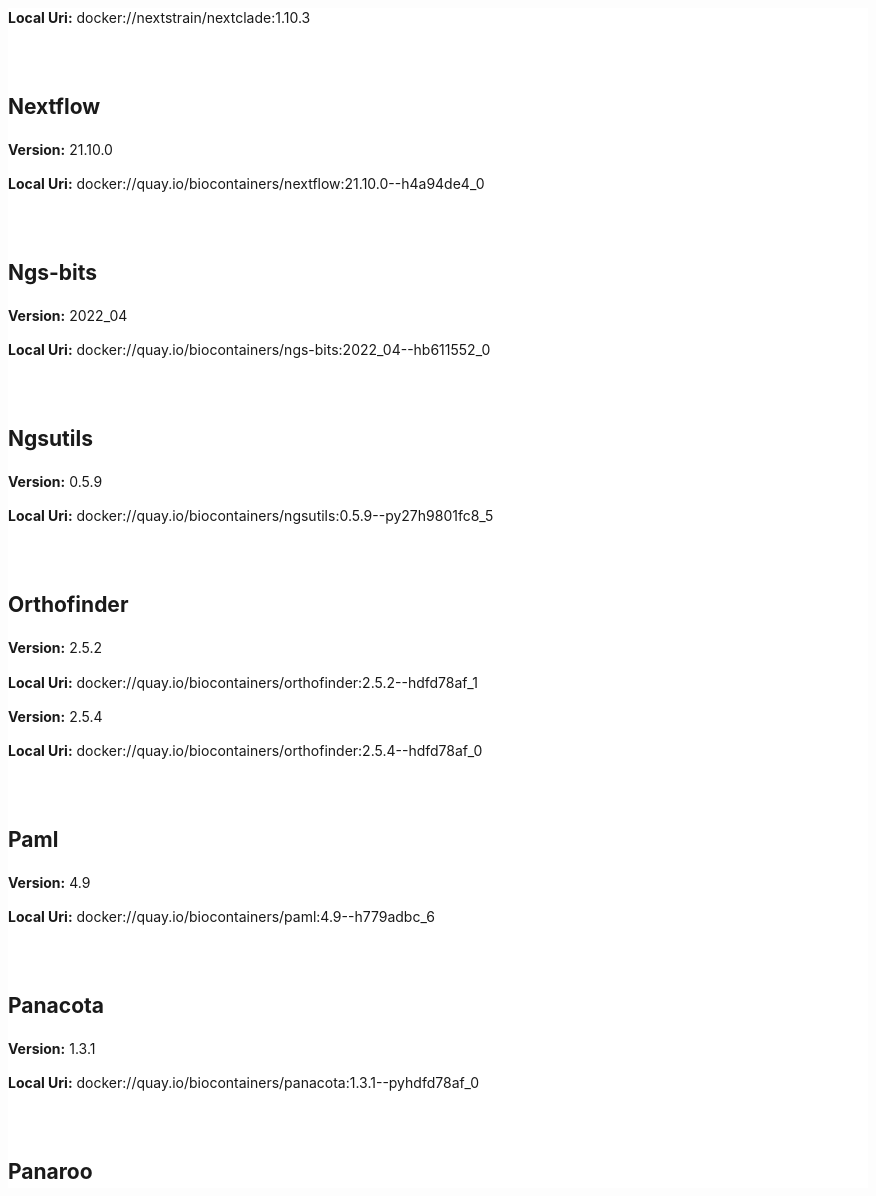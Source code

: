 **Local Uri:** docker://nextstrain/nextclade:1.10.3

<br>

## Nextflow

**Version:** 21.10.0

**Local Uri:** docker://quay.io/biocontainers/nextflow:21.10.0--h4a94de4_0

<br>

## Ngs-bits

**Version:** 2022_04

**Local Uri:** docker://quay.io/biocontainers/ngs-bits:2022_04--hb611552_0

<br>

## Ngsutils

**Version:** 0.5.9

**Local Uri:** docker://quay.io/biocontainers/ngsutils:0.5.9--py27h9801fc8_5

<br>

## Orthofinder

**Version:** 2.5.2

**Local Uri:** docker://quay.io/biocontainers/orthofinder:2.5.2--hdfd78af_1

**Version:** 2.5.4

**Local Uri:** docker://quay.io/biocontainers/orthofinder:2.5.4--hdfd78af_0

<br>

## Paml

**Version:** 4.9

**Local Uri:** docker://quay.io/biocontainers/paml:4.9--h779adbc_6

<br>

## Panacota

**Version:** 1.3.1

**Local Uri:** docker://quay.io/biocontainers/panacota:1.3.1--pyhdfd78af_0

<br>

## Panaroo
